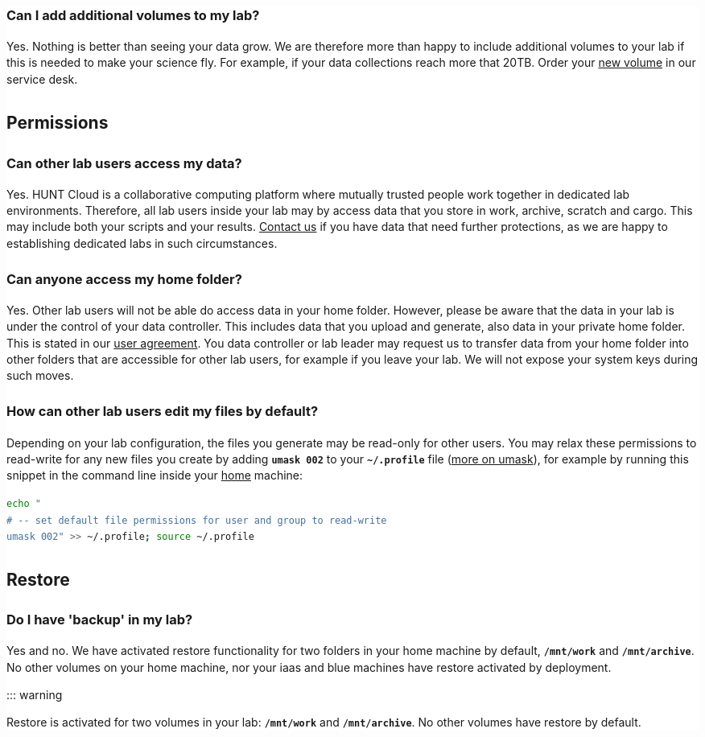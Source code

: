 ### Can I add additional volumes to my lab?

Yes. Nothing is better than seeing your data grow. We are therefore more than happy to include additional volumes to your lab if this is needed to make your science fly. For example, if your data collections reach more that 20TB. Order your [new volume](/service-desk/lab-orders/#new-volume) in our service desk.



## Permissions

### Can other lab users access my data?

Yes. HUNT Cloud is a collaborative computing platform where mutually trusted people work together in dedicated lab environments. Therefore, all lab users inside your lab may by access data that you store in work, archive, scratch and cargo. This may include both your scripts and your results. [Contact us](/contact) if you have data that need further protections, as we are happy to establishing dedicated labs in such circumstances.

### Can anyone access my home folder?

Yes. Other lab users will not be able do access data in your home folder. However, please be aware that the data in your lab is under the control of your data controller. This includes data that you upload and generate, also data in your private home folder. This is stated in our [user agreement](/agreements/downloads/#user-agreement). You data controller or lab leader may request us to transfer data from your home folder into other folders that are accessible for other lab users, for example if you leave your lab. We will not expose your system keys during such moves.

### How can other lab users edit my files by default?

Depending on your lab configuration, the files you generate may be read-only for other users. You may relax these permissions to read-write for any new files you create by adding **`umask 002`** to your **`~/.profile`** file ([more on umask](https://en.wikipedia.org/wiki/Umask)), for example by running this snippet in the command line inside your [home](/faq/compute/#what-is-a-home-machine) machine:

```bash
echo "
# -- set default file permissions for user and group to read-write
umask 002" >> ~/.profile; source ~/.profile
```

## Restore

### Do I have 'backup' in my lab?

Yes and no. We have activated restore functionality for two folders in your home machine by default, **`/mnt/work`** and **`/mnt/archive`**. No other volumes on your home machine, nor your iaas and blue machines have restore activated by deployment.

::: warning

Restore is activated for two volumes in your lab: **`/mnt/work`** and **`/mnt/archive`**. No other volumes have restore by default.
